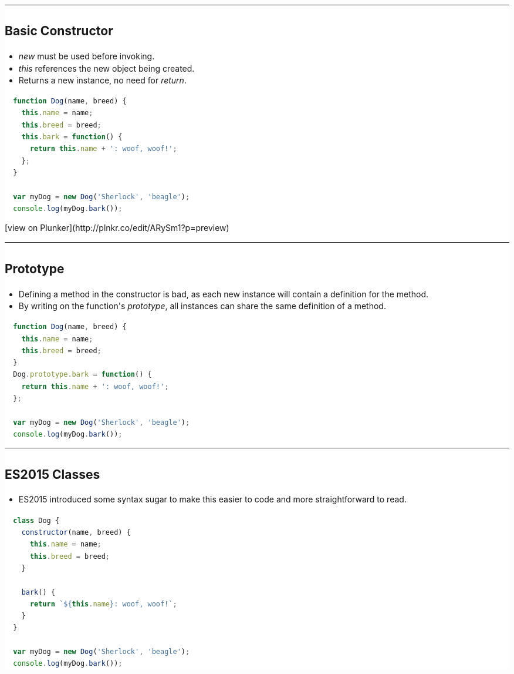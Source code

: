 ----

## Basic Constructor

- *new* must be used before invoking.
- *this* references the new object being created.
- Returns a new instance, no need for *return*.

```javascript
  function Dog(name, breed) {
    this.name = name;
    this.breed = breed;
    this.bark = function() {
      return this.name + ': woof, woof!';
    };
  }

  var myDog = new Dog('Sherlock', 'beagle');
  console.log(myDog.bark());
```
<p class="center">[view on Plunker](http://plnkr.co/edit/ARySm1?p=preview)</p>

----

## Prototype

- Defining a method in the constructor is bad, as each new instance will contain a definition for the method.
- By writing on the function's *prototype*, all instances can share the same definition of a method.

```javascript
  function Dog(name, breed) {
    this.name = name;
    this.breed = breed;
  }
  Dog.prototype.bark = function() {
    return this.name + ': woof, woof!';
  };

  var myDog = new Dog('Sherlock', 'beagle');
  console.log(myDog.bark());
```


----

## ES2015 Classes

- ES2015 introduced some syntax sugar to make this easier to code and more straightforward to read.

```javascript
  class Dog {
    constructor(name, breed) {
      this.name = name;
      this.breed = breed;
    }

    bark() {
      return `${this.name}: woof, woof!`;
    }
  }

  var myDog = new Dog('Sherlock', 'beagle');
  console.log(myDog.bark());
```
